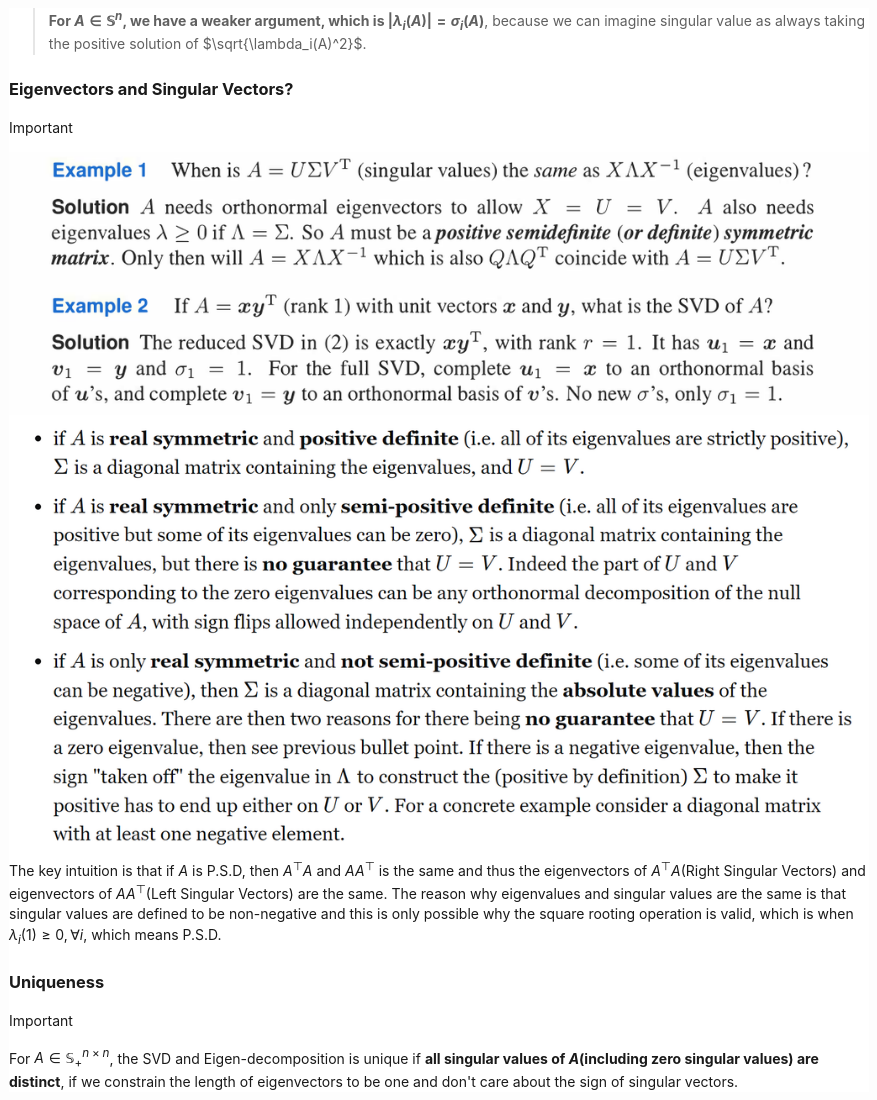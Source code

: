> **For $A\in \mathbb{S}^n$, we have a weaker argument, which is $|\lambda_i(A)|=\sigma_i(A)$**, because we can imagine singular value as always taking the positive solution of $\sqrt{\lambda_i(A)^2}$.


### Eigenvectors and Singular Vectors?
> [!important]
> ![](Structured_Matrices.assets/image-20231216151638873.png)![](Structured_Matrices.assets/image-20231216151644545.png)
> The key intuition is that if $A$ is P.S.D, then $A^{\top}A$ and $AA^{\top}$ is the same and thus the eigenvectors of $A^{\top}A$(Right Singular Vectors) and eigenvectors of $AA^{\top}$(Left Singular Vectors) are the same. The reason why eigenvalues and singular values are the same is that singular values are defined to be non-negative and this is only possible why the square rooting operation is valid, which is when $\lambda_{i}(1)\geq 0,\forall i$, which means P.S.D.


### Uniqueness 
> [!important]
> For $A\in \mathbb{S}_+^{n\times n}$, the SVD and Eigen-decomposition is unique if **all singular values of $A$(including zero singular values) are distinct**, if we constrain the length of eigenvectors to be one and don't care about the sign of singular vectors.

